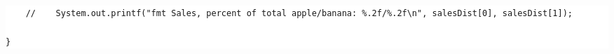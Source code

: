 ```
    //    System.out.printf("fmt Sales, percent of total apple/banana: %.2f/%.2f\n", salesDist[0], salesDist[1]);

}
```
